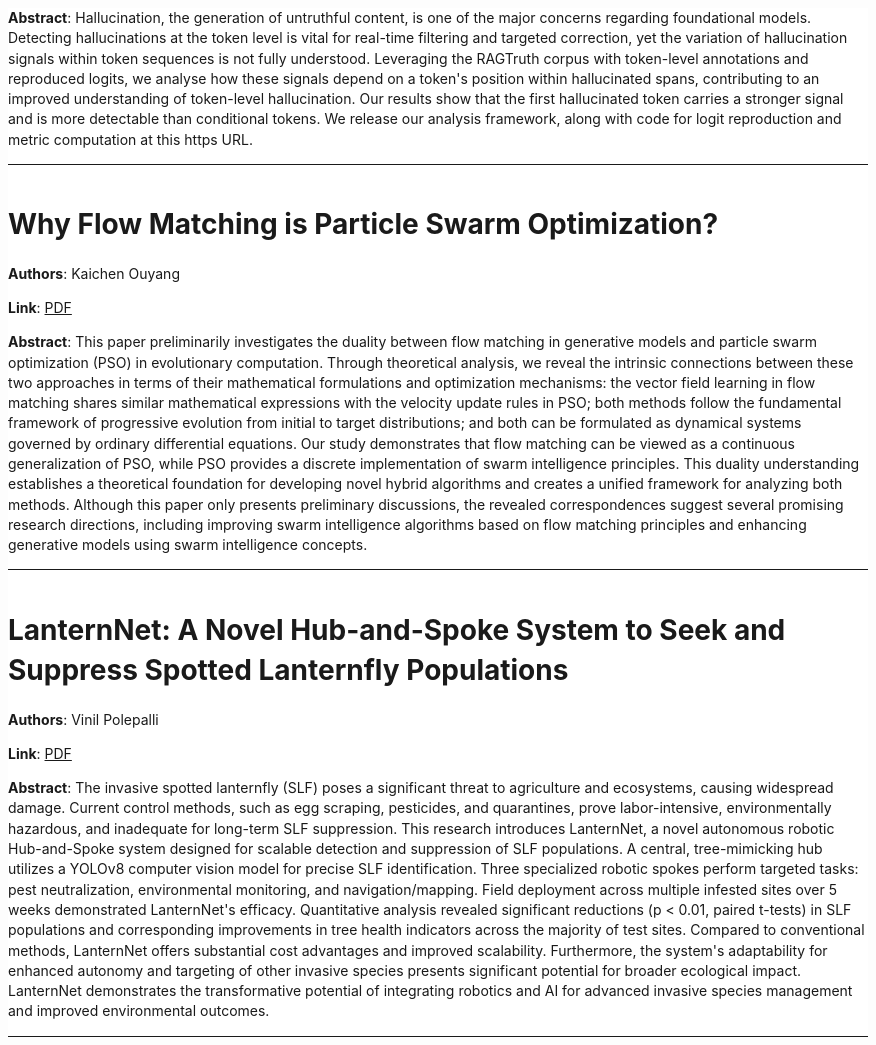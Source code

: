**Abstract**: Hallucination, the generation of untruthful content, is one of the major concerns regarding foundational models. Detecting hallucinations at the token level is vital for real-time filtering and targeted correction, yet the variation of hallucination signals within token sequences is not fully understood. Leveraging the RAGTruth corpus with token-level annotations and reproduced logits, we analyse how these signals depend on a token's position within hallucinated spans, contributing to an improved understanding of token-level hallucination. Our results show that the first hallucinated token carries a stronger signal and is more detectable than conditional tokens. We release our analysis framework, along with code for logit reproduction and metric computation at this https URL. 

---
# Why Flow Matching is Particle Swarm Optimization? 

**Authors**: Kaichen Ouyang  

**Link**: [PDF](https://arxiv.org/pdf/2507.20810)  

**Abstract**: This paper preliminarily investigates the duality between flow matching in generative models and particle swarm optimization (PSO) in evolutionary computation. Through theoretical analysis, we reveal the intrinsic connections between these two approaches in terms of their mathematical formulations and optimization mechanisms: the vector field learning in flow matching shares similar mathematical expressions with the velocity update rules in PSO; both methods follow the fundamental framework of progressive evolution from initial to target distributions; and both can be formulated as dynamical systems governed by ordinary differential equations. Our study demonstrates that flow matching can be viewed as a continuous generalization of PSO, while PSO provides a discrete implementation of swarm intelligence principles. This duality understanding establishes a theoretical foundation for developing novel hybrid algorithms and creates a unified framework for analyzing both methods. Although this paper only presents preliminary discussions, the revealed correspondences suggest several promising research directions, including improving swarm intelligence algorithms based on flow matching principles and enhancing generative models using swarm intelligence concepts. 

---
# LanternNet: A Novel Hub-and-Spoke System to Seek and Suppress Spotted Lanternfly Populations 

**Authors**: Vinil Polepalli  

**Link**: [PDF](https://arxiv.org/pdf/2507.20800)  

**Abstract**: The invasive spotted lanternfly (SLF) poses a significant threat to agriculture and ecosystems, causing widespread damage. Current control methods, such as egg scraping, pesticides, and quarantines, prove labor-intensive, environmentally hazardous, and inadequate for long-term SLF suppression. This research introduces LanternNet, a novel autonomous robotic Hub-and-Spoke system designed for scalable detection and suppression of SLF populations. A central, tree-mimicking hub utilizes a YOLOv8 computer vision model for precise SLF identification. Three specialized robotic spokes perform targeted tasks: pest neutralization, environmental monitoring, and navigation/mapping. Field deployment across multiple infested sites over 5 weeks demonstrated LanternNet's efficacy. Quantitative analysis revealed significant reductions (p < 0.01, paired t-tests) in SLF populations and corresponding improvements in tree health indicators across the majority of test sites. Compared to conventional methods, LanternNet offers substantial cost advantages and improved scalability. Furthermore, the system's adaptability for enhanced autonomy and targeting of other invasive species presents significant potential for broader ecological impact. LanternNet demonstrates the transformative potential of integrating robotics and AI for advanced invasive species management and improved environmental outcomes. 

---